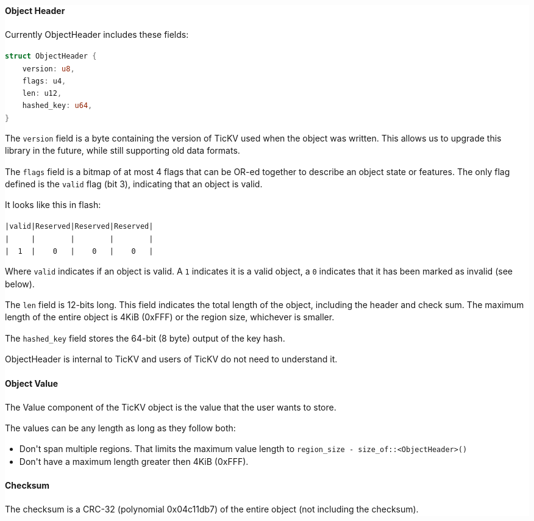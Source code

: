 #### Object Header

Currently ObjectHeader includes these fields:

```Rust
struct ObjectHeader {
    version: u8,
    flags: u4,
    len: u12,
    hashed_key: u64,
}
```

The `version` field is a byte containing the version of TicKV used when the
object was written.
This allows us to upgrade this library in the future, while still supporting
old data formats.

The `flags` field is a bitmap of at most 4 flags that can be OR-ed together to
describe an object state or features. The only flag defined is the `valid` flag
(bit 3), indicating that an object is valid.

It looks like this in flash:

```
|valid|Reserved|Reserved|Reserved|
|     |        |        |        |
|  1  |    0   |    0   |    0   |
```

Where `valid` indicates if an object is valid. A `1` indicates it is a valid
object, a `0` indicates that it has been marked as invalid (see below).

The `len` field is 12-bits long.
This field indicates the total length of the object, including the
header and check sum. The maximum length of the entire object is
4KiB (0xFFF) or the region size, whichever is smaller.

The `hashed_key` field stores the 64-bit (8 byte) output of the key hash.

ObjectHeader is internal to TicKV and users of TicKV do not need to
understand it.

#### Object Value

The Value component of the TicKV object is the value that the user wants to
store.

The values can be any length as long as they follow both:
 * Don't span multiple regions. That limits the maximum value length to
   `region_size - size_of::<ObjectHeader>()`
 * Don't have a maximum length greater then 4KiB (0xFFF).

#### Checksum

The checksum is a CRC-32 (polynomial 0x04c11db7) of the entire object (not including
the checksum).
